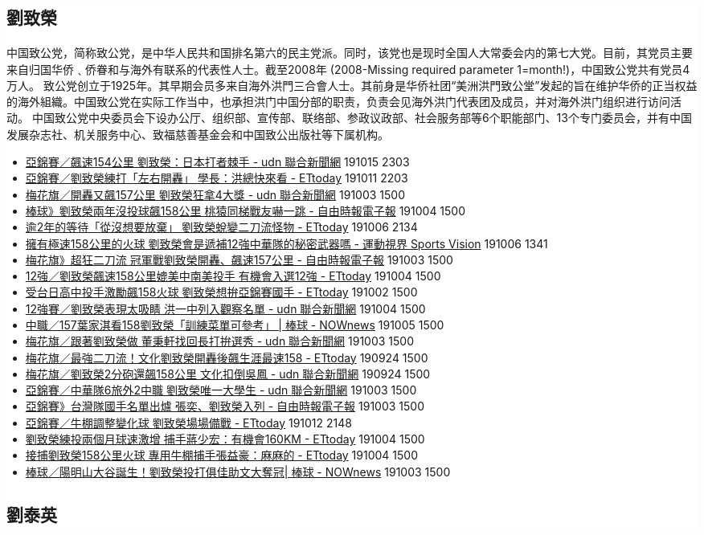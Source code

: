 ## 劉致榮

中国致公党，简称致公党，是中华人民共和国排名第六的民主党派。同时，该党也是现时全国人大常委会内的第七大党。目前，其党员主要来自归国华侨﹑侨眷和与海外有联系的代表性人士。截至2008年 (2008-Missing required parameter 1=month!)，中国致公党共有党员4万人。
致公党创立于1925年。其早期会员多来自海外洪門三合會人士。其前身是华侨社团“美洲洪門致公堂”发起的旨在维护华侨的正当权益的海外組織。中国致公党在实际工作当中，也承担洪门中国分部的职责，负责会见海外洪门代表团及成员，并对海外洪门组织进行访问活动。
中国致公党中央委员会下设办公厅、组织部、宣传部、联络部、参政议政部、社会服务部等6个职能部门、13个专门委员会，并有中国发展杂志社、机关服务中心、致福慈善基金会和中国致公出版社等下属机构。
- [亞錦賽／飆速154公里 劉致榮：日本打者棘手 - udn 聯合新聞網](https://udn.com/news/story/7001/4106561 "亞錦賽／飆速154公里 劉致榮：日本打者棘手 - udn 聯合新聞網") 191015 2303
- [亞錦賽／劉致榮練打「左右開轟」 學長：洪總快來看 - ETtoday](https://sports.ettoday.net/news/1555199 "亞錦賽／劉致榮練打「左右開轟」 學長：洪總快來看 - ETtoday") 191011 2203
- [梅花旗／開轟又飆157公里 劉致榮狂拿4大獎 - udn 聯合新聞網](https://udn.com/news/story/6999/4084019 "梅花旗／開轟又飆157公里 劉致榮狂拿4大獎 - udn 聯合新聞網") 191003 1500
- [棒球》劉致榮兩年沒投球飆158公里 桃猿同梯戰友嚇一跳 - 自由時報電子報](https://sports.ltn.com.tw/news/breakingnews/2936527 "棒球》劉致榮兩年沒投球飆158公里 桃猿同梯戰友嚇一跳 - 自由時報電子報") 191004 1500
- [逾2年的等待「從沒想要放棄」 劉致榮蛻變二刀流怪物 - ETtoday](https://sports.ettoday.net/news/1551474 "逾2年的等待「從沒想要放棄」 劉致榮蛻變二刀流怪物 - ETtoday") 191006 2134
- [擁有極速158公里的火球 劉致榮會是遞補12強中華隊的秘密武器嗎 - 運動視界 Sports Vision](https://www.sportsv.net/articles/67963 "擁有極速158公里的火球 劉致榮會是遞補12強中華隊的秘密武器嗎 - 運動視界 Sports Vision") 191006 1341
- [梅花旗》超狂二刀流 冠軍戰劉致榮開轟、飆速157公里 - 自由時報電子報](https://sports.ltn.com.tw/news/breakingnews/2935210 "梅花旗》超狂二刀流 冠軍戰劉致榮開轟、飆速157公里 - 自由時報電子報") 191003 1500
- [12強／劉致榮飆速158公里媲美中南美投手 有機會入選12強 - ETtoday](https://sports.ettoday.net/news/1549933 "12強／劉致榮飆速158公里媲美中南美投手 有機會入選12強 - ETtoday") 191004 1500
- [受台日高中投手激勵飆158火球 劉致榮想拚亞錦賽國手 - ETtoday](https://sports.ettoday.net/news/1548189 "受台日高中投手激勵飆158火球 劉致榮想拚亞錦賽國手 - ETtoday") 191002 1500
- [12強賽／劉致榮表現太吸睛 洪一中列入觀察名單 - udn 聯合新聞網](https://udn.com/news/story/7001/4086169 "12強賽／劉致榮表現太吸睛 洪一中列入觀察名單 - udn 聯合新聞網") 191004 1500
- [中職／157葉家淇看158劉致榮「訓練菜單可參考」 | 棒球 - NOWnews](https://www.nownews.com/news/20191005/3673195/ "中職／157葉家淇看158劉致榮「訓練菜單可參考」 | 棒球 - NOWnews") 191005 1500
- [梅花旗／跟著劉致榮做 董秉軒找回長打拚選秀 - udn 聯合新聞網](https://udn.com/news/story/7001/4084383 "梅花旗／跟著劉致榮做 董秉軒找回長打拚選秀 - udn 聯合新聞網") 191003 1500
- [梅花旗／最強二刀流！文化劉致榮開轟後飆生涯最速158 - ETtoday](https://sports.ettoday.net/news/1542421 "梅花旗／最強二刀流！文化劉致榮開轟後飆生涯最速158 - ETtoday") 190924 1500
- [梅花旗／劉致榮2分砲還飆158公里 文化扣倒吳鳳 - udn 聯合新聞網](https://udn.com/news/story/7001/4065969 "梅花旗／劉致榮2分砲還飆158公里 文化扣倒吳鳳 - udn 聯合新聞網") 190924 1500
- [亞錦賽／中華隊6旅外2中職 劉致榮唯一大學生 - udn 聯合新聞網](https://udn.com/news/story/7001/4083877 "亞錦賽／中華隊6旅外2中職 劉致榮唯一大學生 - udn 聯合新聞網") 191003 1500
- [亞錦賽》台灣隊國手名單出爐 張奕、劉致榮入列 - 自由時報電子報](https://sports.ltn.com.tw/news/breakingnews/2935269 "亞錦賽》台灣隊國手名單出爐 張奕、劉致榮入列 - 自由時報電子報") 191003 1500
- [亞錦賽／牛棚調整變化球 劉致榮場場備戰 - ETtoday](https://www.ettoday.net/news/20191012/1555675.htm "亞錦賽／牛棚調整變化球 劉致榮場場備戰 - ETtoday") 191012 2148
- [劉致榮練投兩個月球速激增 捕手蔣少宏：有機會160KM - ETtoday](https://sports.ettoday.net/news/1549684 "劉致榮練投兩個月球速激增 捕手蔣少宏：有機會160KM - ETtoday") 191004 1500
- [接捕劉致榮158公里火球 專用牛棚捕手張益豪：麻麻的 - ETtoday](https://sports.ettoday.net/news/1549726 "接捕劉致榮158公里火球 專用牛棚捕手張益豪：麻麻的 - ETtoday") 191004 1500
- [棒球／陽明山大谷誕生！劉致榮投打俱佳助文大奪冠| 棒球 - NOWnews](https://www.nownews.com/news/20191003/3668390/ "棒球／陽明山大谷誕生！劉致榮投打俱佳助文大奪冠| 棒球 - NOWnews") 191003 1500

## 劉泰英
